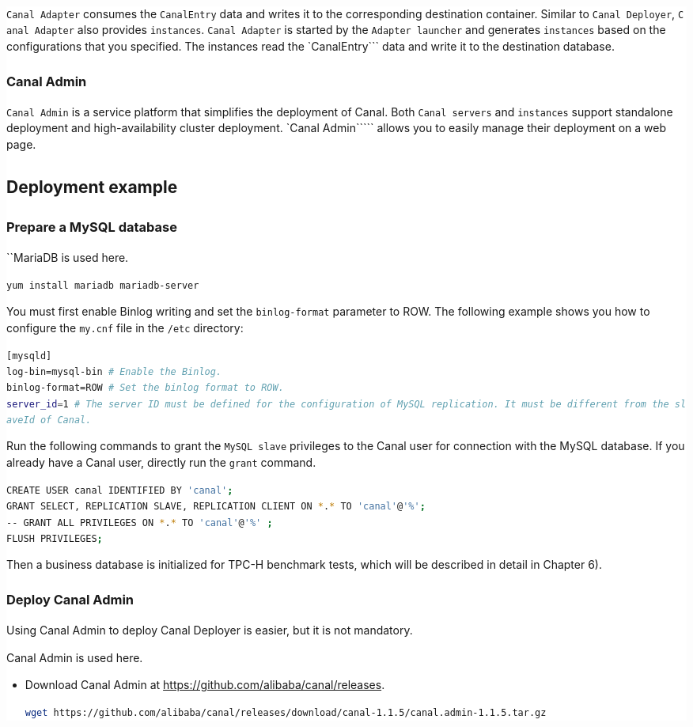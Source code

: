 `Canal Adapter` consumes the `CanalEntry` data and writes it to the corresponding destination container. Similar to `Canal Deployer`, `Canal Adapter` also provides `instances`. `Canal Adapter` is started by the `Adapter launcher` and generates `instances` based on the configurations that you specified. The instances read the `CanalEntry``` data and write it to the destination database.

### Canal Admin

`Canal Admin` is a service platform that simplifies the deployment of Canal. Both `Canal servers` and `instances` support standalone deployment and high-availability cluster deployment. `Canal Admin````` allows you to easily manage their deployment on a web page.

## Deployment example

### Prepare a MySQL database

``MariaDB is used here.

```bash
yum install mariadb mariadb-server
```

You must first enable Binlog writing and set the `binlog-format` parameter to ROW. The following example shows you how to configure the `my.cnf` file in the `/etc` directory:

```bash
[mysqld]
log-bin=mysql-bin # Enable the Binlog.
binlog-format=ROW # Set the binlog format to ROW.
server_id=1 # The server ID must be defined for the configuration of MySQL replication. It must be different from the slaveId of Canal.
```

Run the following commands to grant the `MySQL slave` privileges to the Canal user for connection with the MySQL database. If you already have a Canal user, directly run the `grant` command.

```bash
CREATE USER canal IDENTIFIED BY 'canal';  
GRANT SELECT, REPLICATION SLAVE, REPLICATION CLIENT ON *.* TO 'canal'@'%';
-- GRANT ALL PRIVILEGES ON *.* TO 'canal'@'%' ;
FLUSH PRIVILEGES;
```

Then a business database is initialized for TPC-H benchmark tests, which will be described in detail in Chapter 6).

### Deploy Canal Admin

Using Canal Admin to deploy Canal Deployer is easier, but it is not mandatory.

Canal Admin is used here.

* Download Canal Admin at <https://github.com/alibaba/canal/releases>.

   ```bash
   wget https://github.com/alibaba/canal/releases/download/canal-1.1.5/canal.admin-1.1.5.tar.gz
   ```
